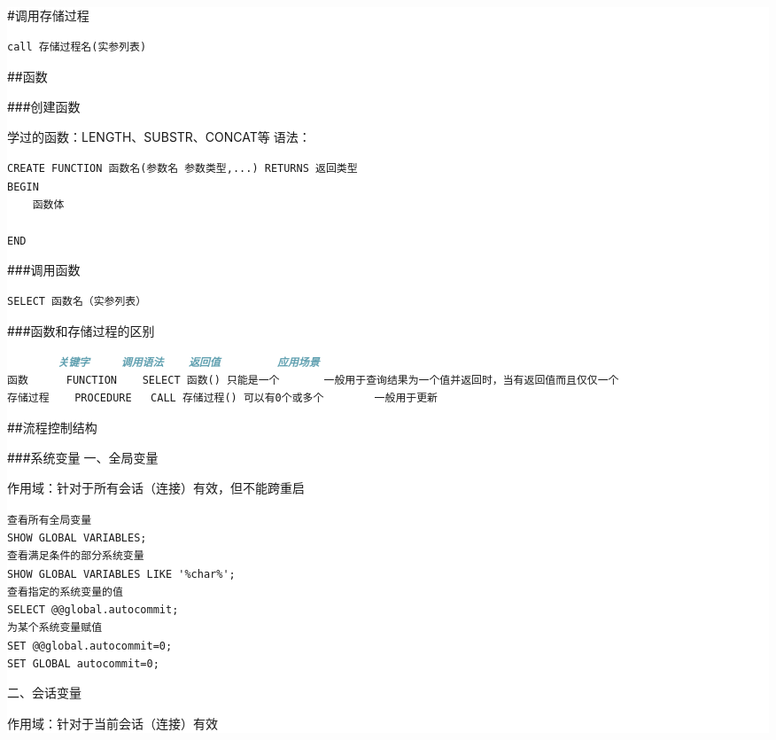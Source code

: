 
#调用存储过程
```markdown
call 存储过程名(实参列表)
```
##函数


###创建函数

学过的函数：LENGTH、SUBSTR、CONCAT等
语法：

```markdown
CREATE FUNCTION 函数名(参数名 参数类型,...) RETURNS 返回类型
BEGIN
	函数体

END
```

###调用函数
```markdown
SELECT 函数名（实参列表）
```





###函数和存储过程的区别

```markdown
		关键字		调用语法	返回值			应用场景
函数		FUNCTION	SELECT 函数()	只能是一个		一般用于查询结果为一个值并返回时，当有返回值而且仅仅一个
存储过程	PROCEDURE	CALL 存储过程()	可以有0个或多个		一般用于更新
```


##流程控制结构

###系统变量
一、全局变量

作用域：针对于所有会话（连接）有效，但不能跨重启

```markdown
查看所有全局变量
SHOW GLOBAL VARIABLES;
查看满足条件的部分系统变量
SHOW GLOBAL VARIABLES LIKE '%char%';
查看指定的系统变量的值
SELECT @@global.autocommit;
为某个系统变量赋值
SET @@global.autocommit=0;
SET GLOBAL autocommit=0;
```

二、会话变量

作用域：针对于当前会话（连接）有效
